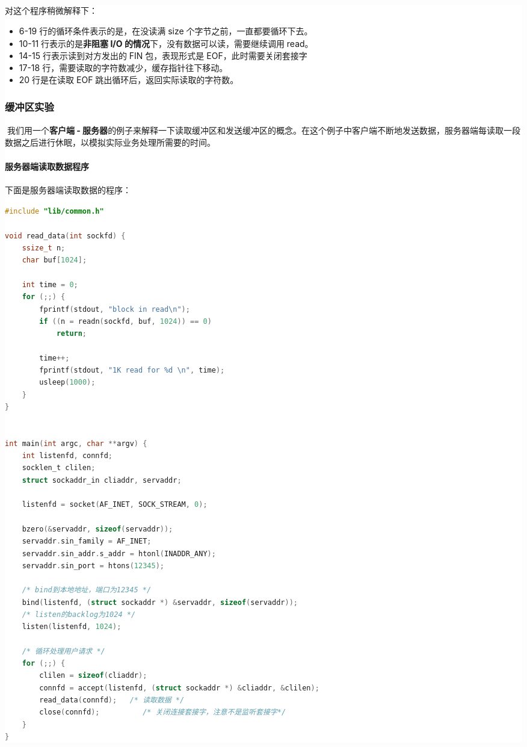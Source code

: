 对这个程序稍微解释下：

- 6-19 行的循环条件表示的是，在没读满 size 个字节之前，一直都要循环下去。
- 10-11 行表示的是**非阻塞 I/O 的情况**下，没有数据可以读，需要继续调用 read。
- 14-15 行表示读到对方发出的 FIN 包，表现形式是 EOF，此时需要关闭套接字
- 17-18 行，需要读取的字符数减少，缓存指针往下移动。
- 20 行是在读取 EOF 跳出循环后，返回实际读取的字符数。

### 缓冲区实验

​		我们用一个**客户端 - 服务器**的例子来解释一下读取缓冲区和发送缓冲区的概念。在这个例子中客户端不断地发送数据，服务器端每读取一段数据之后进行休眠，以模拟实际业务处理所需要的时间。

#### 服务器端读取数据程序

下面是服务器端读取数据的程序：

~~~c
#include "lib/common.h"

void read_data(int sockfd) {
    ssize_t n;
    char buf[1024];

    int time = 0;
    for (;;) {
        fprintf(stdout, "block in read\n");
        if ((n = readn(sockfd, buf, 1024)) == 0)
            return;

        time++;
        fprintf(stdout, "1K read for %d \n", time);
        usleep(1000);
    }
}


int main(int argc, char **argv) {
    int listenfd, connfd;
    socklen_t clilen;
    struct sockaddr_in cliaddr, servaddr;

    listenfd = socket(AF_INET, SOCK_STREAM, 0);

    bzero(&servaddr, sizeof(servaddr));
    servaddr.sin_family = AF_INET;
    servaddr.sin_addr.s_addr = htonl(INADDR_ANY);
    servaddr.sin_port = htons(12345);

    /* bind到本地地址，端口为12345 */
    bind(listenfd, (struct sockaddr *) &servaddr, sizeof(servaddr));
    /* listen的backlog为1024 */
    listen(listenfd, 1024);

    /* 循环处理用户请求 */
    for (;;) {
        clilen = sizeof(cliaddr);
        connfd = accept(listenfd, (struct sockaddr *) &cliaddr, &clilen);
        read_data(connfd);   /* 读取数据 */
        close(connfd);          /* 关闭连接套接字，注意不是监听套接字*/
    }
}
~~~
